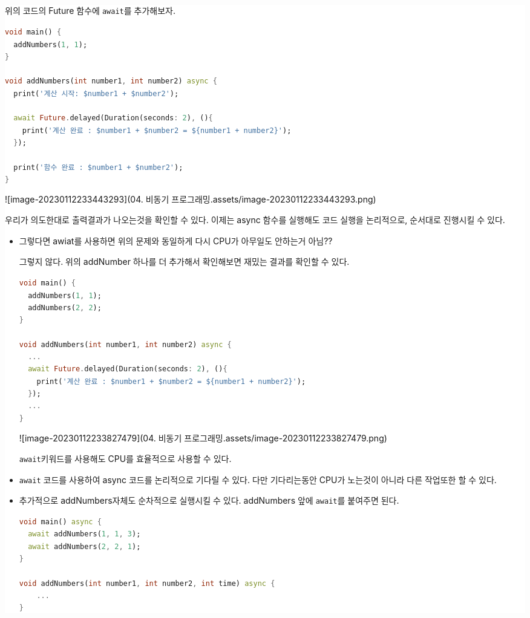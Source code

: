   위의 코드의 Future 함수에 `await`를 추가해보자.

  ```dart
  void main() {
    addNumbers(1, 1);
  }
  
  void addNumbers(int number1, int number2) async {
    print('계산 시작: $number1 + $number2');
    
    await Future.delayed(Duration(seconds: 2), (){
      print('계산 완료 : $number1 + $number2 = ${number1 + number2}');
    });
    
    print('함수 완료 : $number1 + $number2');
  }
  ```

  ![image-20230112233443293](04. 비동기 프로그래밍.assets/image-20230112233443293.png)

  우리가 의도한대로 출력결과가 나오는것을 확인할 수 있다. 이제는 async 함수를 실행해도 코드 실행을 논리적으로, 순서대로 진행시킬 수 있다. 

- 그렇다면 awiat를 사용하면 위의 문제와 동일하게 다시 CPU가 아무일도 안하는거 아님??

  그렇지 않다. 위의 addNumber 하나를 더 추가해서 확인해보면 재밌는 결과를 확인할 수 있다.

  ```dart
  void main() {
    addNumbers(1, 1);
    addNumbers(2, 2);
  }
  
  void addNumbers(int number1, int number2) async {
    ...
    await Future.delayed(Duration(seconds: 2), (){
      print('계산 완료 : $number1 + $number2 = ${number1 + number2}');
    });
    ...
  }
  ```

  ![image-20230112233827479](04. 비동기 프로그래밍.assets/image-20230112233827479.png)

  `await`키워드를 사용해도 CPU를 효율적으로 사용할 수 있다.

- `await` 코드를 사용하여 async 코드를 논리적으로 기다릴 수 있다. 다만 기다리는동안 CPU가 노는것이 아니라 다른 작업또한 할 수 있다.

- 추가적으로 addNumbers자체도 순차적으로 실행시킬 수 있다. addNumbers 앞에 `await`를 붙여주면 된다.

  ```dart
  void main() async {
    await addNumbers(1, 1, 3);
    await addNumbers(2, 2, 1);
  }
  
  void addNumbers(int number1, int number2, int time) async {
      ...
  }
  ```

